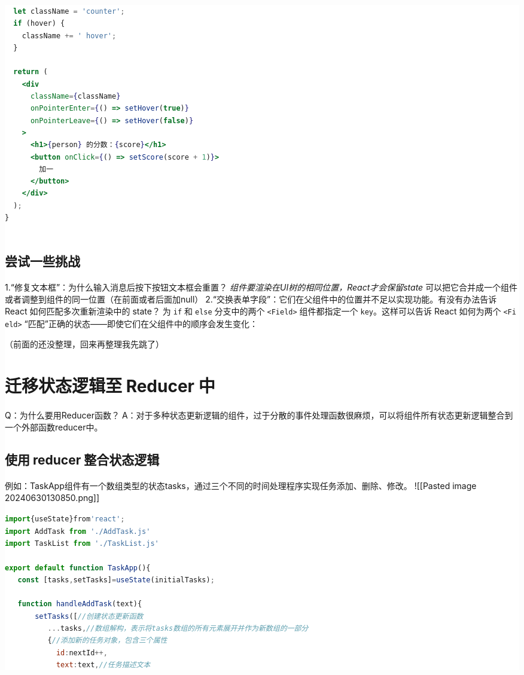 ```jsx
  let className = 'counter';
  if (hover) {
    className += ' hover';
  }

  return (
    <div
      className={className}
      onPointerEnter={() => setHover(true)}
      onPointerLeave={() => setHover(false)}
    >
      <h1>{person} 的分数：{score}</h1>
      <button onClick={() => setScore(score + 1)}>
        加一
      </button>
    </div>
  );
}



```





## 尝试一些挑战[](https://zh-hans.react.dev/learn/preserving-and-resetting-state#challenges "Link for 尝试一些挑战")
1.“修复文本框”：为什么输入消息后按下按钮文本框会重置？
*组件要渲染在UI树的相同位置，React才会保留state*
可以把它合并成一个组件或者调整到组件的同一位置（在前面或者后面加null）
2.“交换表单字段”：它们在父组件中的位置并不足以实现功能。有没有办法告诉 React 如何匹配多次重新渲染中的 state？
为 `if` 和 `else` 分支中的两个 `<Field>` 组件都指定一个 `key`。这样可以告诉 React 如何为两个 `<Field>` “匹配”正确的状态——即使它们在父组件中的顺序会发生变化：








（前面的还没整理，回来再整理我先跳了）

# 迁移状态逻辑至 Reducer 中
Q：为什么要用Reducer函数？
A：对于多种状态更新逻辑的组件，过于分散的事件处理函数很麻烦，可以将组件所有状态更新逻辑整合到一个外部函数reducer中。
## 使用 reducer 整合状态逻辑
例如：TaskApp组件有一个数组类型的状态tasks，通过三个不同的时间处理程序实现任务添加、删除、修改。
![[Pasted image 20240630130850.png]]
```jsx
import{useState}from'react';
import AddTask from './AddTask.js'
import TaskList from './TaskList.js'

export default function TaskApp(){
   const [tasks,setTasks]=useState(initialTasks);

   function handleAddTask(text){
       setTasks([//创建状态更新函数
          ...tasks,//数组解构，表示将tasks数组的所有元素展开并作为新数组的一部分
          {//添加新的任务对象，包含三个属性
            id:nextId++,
            text:text,//任务描述文本
```
